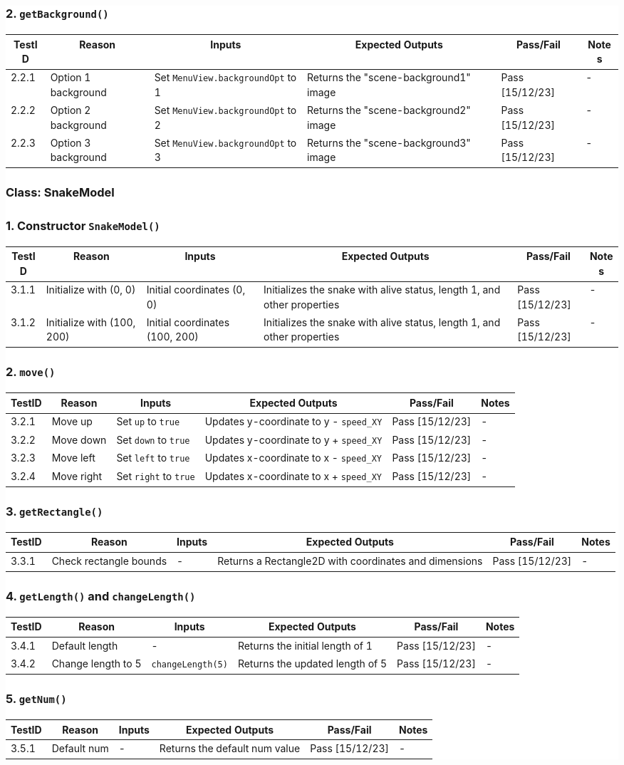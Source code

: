### 2. `getBackground()`

| TestID | Reason | Inputs | Expected Outputs | Pass/Fail | Notes |
|--------|--------|--------|------------------|-----------|-------|
| 2.2.1  | Option 1 background | Set `MenuView.backgroundOpt` to 1 | Returns the "scene-background1" image | Pass [15/12/23]| - |
| 2.2.2  | Option 2 background | Set `MenuView.backgroundOpt` to 2 | Returns the "scene-background2" image | Pass [15/12/23]| - |
| 2.2.3  | Option 3 background | Set `MenuView.backgroundOpt` to 3 | Returns the "scene-background3" image | Pass [15/12/23]| - |

### Class: SnakeModel

### 1. Constructor `SnakeModel()`

| TestID | Reason | Inputs | Expected Outputs | Pass/Fail       | Notes |
|--------|--------|--------|------------------|-----------------|-------|
| 3.1.1  | Initialize with (0, 0) | Initial coordinates (0, 0) | Initializes the snake with alive status, length 1, and other properties | Pass [15/12/23] | - |
| 3.1.2  | Initialize with (100, 200) | Initial coordinates (100, 200) | Initializes the snake with alive status, length 1, and other properties | Pass [15/12/23] | - |

### 2. `move()`

| TestID | Reason | Inputs | Expected Outputs | Pass/Fail | Notes |
|--------|--------|--------|------------------|-----------|-------|
| 3.2.1  | Move up | Set `up` to `true` | Updates y-coordinate to y - `speed_XY` | Pass [15/12/23]| - |
| 3.2.2      | Move down | Set `down` to `true` | Updates y-coordinate to y + `speed_XY` | Pass [15/12/23]| - |
| 3.2.3      | Move left | Set `left` to `true` | Updates x-coordinate to x - `speed_XY` | Pass [15/12/23]| - |
| 3.2.4      | Move right | Set `right` to `true` | Updates x-coordinate to x + `speed_XY` | Pass [15/12/23]| - |

### 3. `getRectangle()`

| TestID | Reason | Inputs | Expected Outputs | Pass/Fail | Notes |
|--------|--------|--------|------------------|-----------|-------|
| 3.3.1  | Check rectangle bounds | - | Returns a Rectangle2D with coordinates and dimensions | Pass [15/12/23]| - |

### 4. `getLength()` and `changeLength()`

| TestID | Reason | Inputs | Expected Outputs | Pass/Fail | Notes |
|--------|--------|--------|------------------|-----------|-------|
| 3.4.1  | Default length | - | Returns the initial length of 1 | Pass [15/12/23]| - |
| 3.4.2  | Change length to 5 | `changeLength(5)` | Returns the updated length of 5 | Pass [15/12/23]| - |

### 5. `getNum()`

| TestID | Reason | Inputs | Expected Outputs | Pass/Fail | Notes |
|--------|--------|--------|------------------|-----------|-------|
| 3.5.1  | Default num | - | Returns the default num value | Pass [15/12/23]| - |
